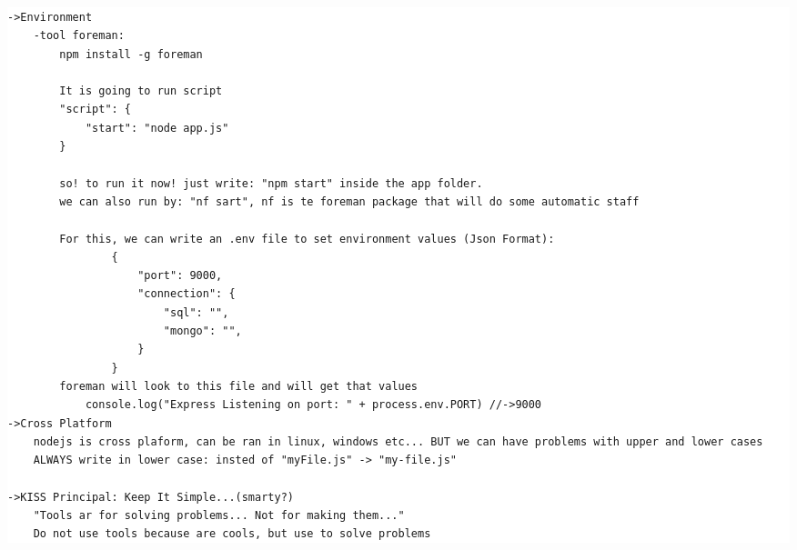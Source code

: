 	->Environment
		-tool foreman:
			npm install -g foreman
			
			It is going to run script
			"script": {
				"start": "node app.js"
			}
			
			so! to run it now! just write: "npm start" inside the app folder.
			we can also run by: "nf sart", nf is te foreman package that will do some automatic staff
			
			For this, we can write an .env file to set environment values (Json Format):
					{
						"port": 9000,
						"connection": {
							"sql": "",
							"mongo": "",
						}
					}
			foreman will look to this file and will get that values
				console.log("Express Listening on port: " + process.env.PORT) //->9000
	->Cross Platform
		nodejs is cross plaform, can be ran in linux, windows etc... BUT we can have problems with upper and lower cases
		ALWAYS write in lower case: insted of "myFile.js" -> "my-file.js"
	
	->KISS Principal: Keep It Simple...(smarty?)
		"Tools ar for solving problems... Not for making them..."
		Do not use tools because are cools, but use to solve problems